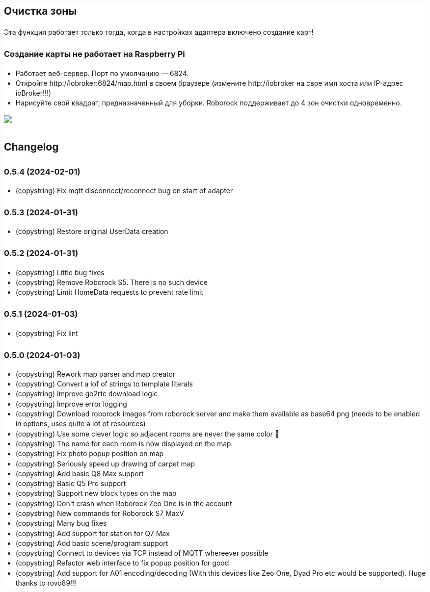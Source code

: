 ## Очистка зоны
Эта функция работает только тогда, когда в настройках адаптера включено создание карт!

### Создание карты не работает на Raspberry Pi
 - Работает веб-сервер. Порт по умолчанию — 6824.
 - Откройте http://iobroker:6824/map.html в своем браузере (измените http://iobroker на свое имя хоста или IP-адрес ioBroker!!!)
 - Нарисуйте свой квадрат, предназначенный для уборки. Roborock поддерживает до 4 зон очистки одновременно.

 ![](https://github.com/copystring/ioBroker.roborock/blob/main/images/Rockrock_zone_cleaning.gif)

## Changelog

### 0.5.4 (2024-02-01)
* (copystring) Fix mqtt disconnect/reconnect bug on start of adapter

### 0.5.3 (2024-01-31)
* (copystring) Restore original UserData creation

### 0.5.2 (2024-01-31)
* (copystring) Little bug fixes
* (copystring) Remove Roborock S5. There is no such device
* (copystring) Limit HomeData requests to prevent rate limit

### 0.5.1 (2024-01-03)
* (copystring) Fix lint

### 0.5.0 (2024-01-03)
* (copystring) Rework map parser and map creator
* (copystring) Convert a lof of strings to template literals
* (copystring) Improve go2rtc download logic
* (copystring) Improve error logging
* (copystring) Download roborock images from roborock server and make them available as base64 png (needs to be enabled in options, uses quite a lot of resources)
* (copystring) Use some clever logic so adjacent rooms are never the same color 🎉
* (copystring) The name for each room is now displayed on the map
* (copystring) Fix photo popup position on map
* (copystring) Seriously speed up drawing of carpet map
* (copystring) Add basic Q8 Max support
* (copystring) Basic Q5 Pro support
* (copystring) Support new block types on the map
* (copystring) Don't crash when Roborock Zeo One is in the account
* (copystring) New commands for Roborock S7 MaxV
* (copystring) Many bug fixes
* (copystring) Add support for station for Q7 Max
* (copystring) Add basic scene/program support
* (copystring) Connect to devices via TCP instead of MQTT whereever possible
* (copystring) Refactor web interface to fix popup position for good
* (copystring) Add support for A01 encoding/decoding (With this devices like Zeo One, Dyad Pro etc would be supported). Huge thanks to rovo89!!!
